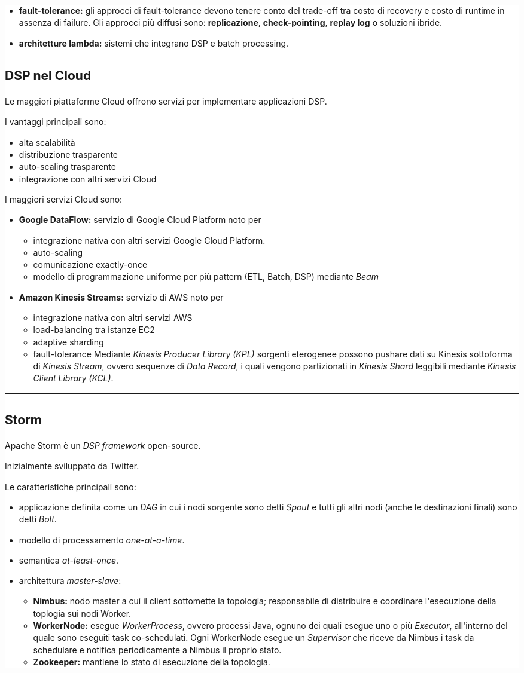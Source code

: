 * **fault-tolerance:** gli approcci di fault-tolerance devono tenere conto del trade-off tra costo di recovery e costo di runtime in assenza di failure.
Gli approcci più diffusi sono: **replicazione**, **check-pointing**, **replay log** o soluzioni ibride.

* **architetture lambda:** sistemi che integrano DSP e batch processing.


## DSP nel Cloud
Le maggiori piattaforme Cloud offrono servizi per implementare applicazioni DSP.

I vantaggi principali sono:

* alta scalabilità
* distribuzione trasparente
* auto-scaling trasparente
* integrazione con altri servizi Cloud

I maggiori servizi Cloud sono:

* **Google DataFlow:** servizio di Google Cloud Platform noto per
  * integrazione nativa con altri servizi Google Cloud Platform.
  * auto-scaling
  * comunicazione exactly-once
  * modello di programmazione uniforme per più pattern (ETL, Batch, DSP) mediante *Beam*

* **Amazon Kinesis Streams:** servizio di AWS noto per
  * integrazione nativa con altri servizi AWS
  * load-balancing tra istanze EC2
  * adaptive sharding
  * fault-tolerance
Mediante *Kinesis Producer Library (KPL)* sorgenti eterogenee possono pushare dati su Kinesis sottoforma di *Kinesis Stream*, ovvero sequenze di *Data Record*, i quali vengono partizionati in *Kinesis Shard* leggibili mediante *Kinesis Client Library (KCL)*.

---

## Storm
Apache Storm è un *DSP framework* open-source.

Inizialmente sviluppato da Twitter.

Le caratteristiche principali sono:

* applicazione definita come un *DAG* in cui i nodi sorgente sono detti *Spout* e tutti gli altri nodi (anche le destinazioni finali) sono detti *Bolt*.
* modello di processamento *one-at-a-time*.
* semantica *at-least-once*.

* architettura *master-slave*:
  * **Nimbus:** nodo master a cui il client sottomette la topologia; responsabile di distribuire e coordinare l'esecuzione della toplogia sui nodi Worker.
  * **WorkerNode:** esegue *WorkerProcess*, ovvero processi Java, ognuno dei quali esegue uno o più *Executor*, all'interno del quale sono eseguiti task co-schedulati.
  Ogni WorkerNode esegue un *Supervisor* che riceve da Nimbus i task da schedulare e notifica periodicamente a Nimbus il proprio stato.
  * **Zookeeper:** mantiene lo stato di esecuzione della topologia.
